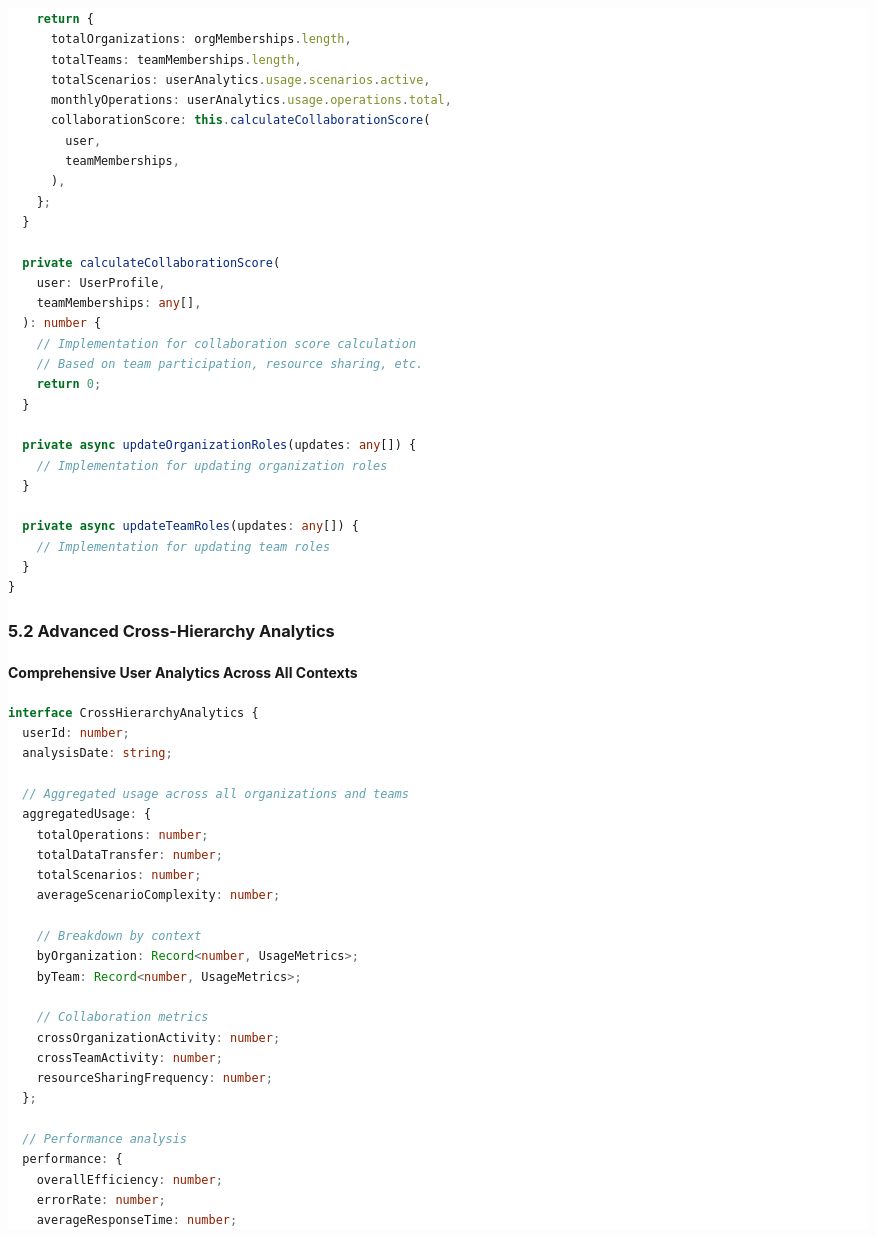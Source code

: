```typescript
    return {
      totalOrganizations: orgMemberships.length,
      totalTeams: teamMemberships.length,
      totalScenarios: userAnalytics.usage.scenarios.active,
      monthlyOperations: userAnalytics.usage.operations.total,
      collaborationScore: this.calculateCollaborationScore(
        user,
        teamMemberships,
      ),
    };
  }

  private calculateCollaborationScore(
    user: UserProfile,
    teamMemberships: any[],
  ): number {
    // Implementation for collaboration score calculation
    // Based on team participation, resource sharing, etc.
    return 0;
  }

  private async updateOrganizationRoles(updates: any[]) {
    // Implementation for updating organization roles
  }

  private async updateTeamRoles(updates: any[]) {
    // Implementation for updating team roles
  }
}
```

### 5.2 Advanced Cross-Hierarchy Analytics

#### Comprehensive User Analytics Across All Contexts

```typescript
interface CrossHierarchyAnalytics {
  userId: number;
  analysisDate: string;

  // Aggregated usage across all organizations and teams
  aggregatedUsage: {
    totalOperations: number;
    totalDataTransfer: number;
    totalScenarios: number;
    averageScenarioComplexity: number;

    // Breakdown by context
    byOrganization: Record<number, UsageMetrics>;
    byTeam: Record<number, UsageMetrics>;

    // Collaboration metrics
    crossOrganizationActivity: number;
    crossTeamActivity: number;
    resourceSharingFrequency: number;
  };

  // Performance analysis
  performance: {
    overallEfficiency: number;
    errorRate: number;
    averageResponseTime: number;

```